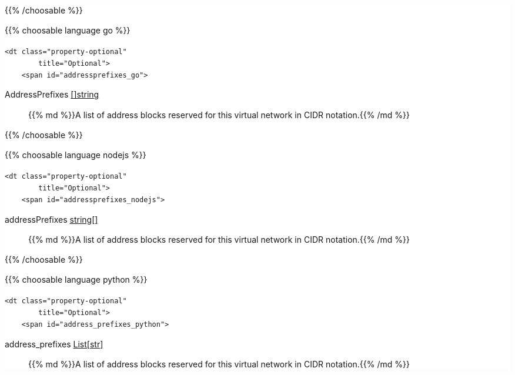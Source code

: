</dl>
{{% /choosable %}}


{{% choosable language go %}}
<dl class="resources-properties">

    <dt class="property-optional"
            title="Optional">
        <span id="addressprefixes_go">
<a href="#addressprefixes_go" style="color: inherit; text-decoration: inherit;">Address<wbr>Prefixes</a>
</span> 
        <span class="property-indicator"></span>
        <span class="property-type"><a href="https://golang.org/pkg/builtin/#string">[]string</a></span>
    </dt>
    <dd>{{% md %}}A list of address blocks reserved for this virtual network in CIDR notation.{{% /md %}}</dd>

</dl>
{{% /choosable %}}


{{% choosable language nodejs %}}
<dl class="resources-properties">

    <dt class="property-optional"
            title="Optional">
        <span id="addressprefixes_nodejs">
<a href="#addressprefixes_nodejs" style="color: inherit; text-decoration: inherit;">address<wbr>Prefixes</a>
</span> 
        <span class="property-indicator"></span>
        <span class="property-type"><a href="https://developer.mozilla.org/en-US/docs/Web/JavaScript/Reference/Global_Objects/string">string[]</a></span>
    </dt>
    <dd>{{% md %}}A list of address blocks reserved for this virtual network in CIDR notation.{{% /md %}}</dd>

</dl>
{{% /choosable %}}


{{% choosable language python %}}
<dl class="resources-properties">

    <dt class="property-optional"
            title="Optional">
        <span id="address_prefixes_python">
<a href="#address_prefixes_python" style="color: inherit; text-decoration: inherit;">address_<wbr>prefixes</a>
</span> 
        <span class="property-indicator"></span>
        <span class="property-type"><a href="https://docs.python.org/3/library/stdtypes.html">List[str]</a></span>
    </dt>
    <dd>{{% md %}}A list of address blocks reserved for this virtual network in CIDR notation.{{% /md %}}</dd>
